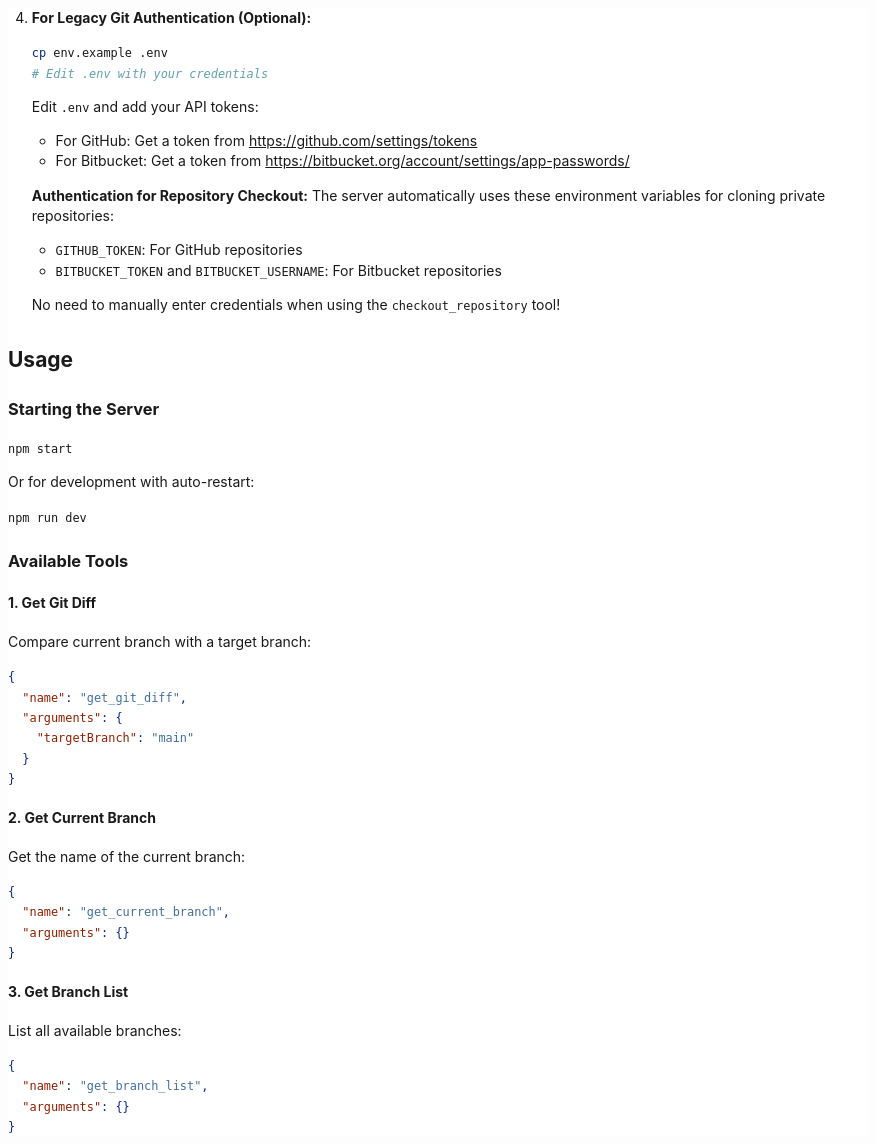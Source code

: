 4. **For Legacy Git Authentication (Optional):**
   ```bash
   cp env.example .env
   # Edit .env with your credentials
   ```
   
   Edit `.env` and add your API tokens:
   - For GitHub: Get a token from https://github.com/settings/tokens
   - For Bitbucket: Get a token from https://bitbucket.org/account/settings/app-passwords/
   
   **Authentication for Repository Checkout:**
   The server automatically uses these environment variables for cloning private repositories:
   - `GITHUB_TOKEN`: For GitHub repositories
   - `BITBUCKET_TOKEN` and `BITBUCKET_USERNAME`: For Bitbucket repositories
   
   No need to manually enter credentials when using the `checkout_repository` tool!

## Usage

### Starting the Server

```bash
npm start
```

Or for development with auto-restart:
```bash
npm run dev
```

### Available Tools

#### 1. Get Git Diff
Compare current branch with a target branch:
```json
{
  "name": "get_git_diff",
  "arguments": {
    "targetBranch": "main"
  }
}
```

#### 2. Get Current Branch
Get the name of the current branch:
```json
{
  "name": "get_current_branch",
  "arguments": {}
}
```

#### 3. Get Branch List
List all available branches:
```json
{
  "name": "get_branch_list",
  "arguments": {}
}
```
